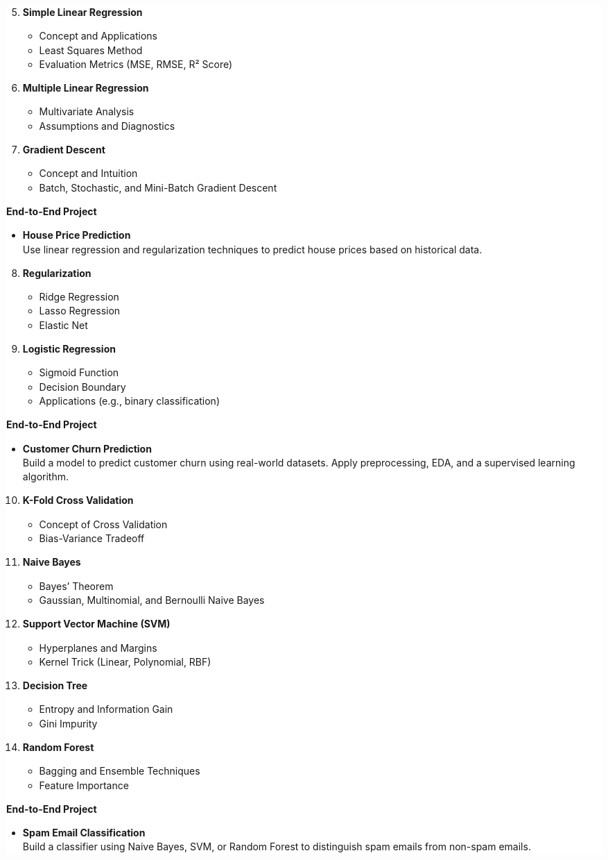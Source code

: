 5. **Simple Linear Regression**  
   - Concept and Applications  
   - Least Squares Method  
   - Evaluation Metrics (MSE, RMSE, R² Score)  

6. **Multiple Linear Regression**  
   - Multivariate Analysis  
   - Assumptions and Diagnostics  

7. **Gradient Descent**  
   - Concept and Intuition  
   - Batch, Stochastic, and Mini-Batch Gradient Descent 

**End-to-End Project**  
- **House Price Prediction**  
  Use linear regression and regularization techniques to predict house prices based on historical data. 

8. **Regularization**  
   - Ridge Regression  
   - Lasso Regression  
   - Elastic Net  

9. **Logistic Regression**  
   - Sigmoid Function  
   - Decision Boundary  
   - Applications (e.g., binary classification)  


**End-to-End Project**  
- **Customer Churn Prediction**  
  Build a model to predict customer churn using real-world datasets. Apply preprocessing, EDA, and a supervised learning algorithm.

10. **K-Fold Cross Validation**  
    - Concept of Cross Validation  
    - Bias-Variance Tradeoff  

11. **Naive Bayes**  
    - Bayes’ Theorem  
    - Gaussian, Multinomial, and Bernoulli Naive Bayes  

12. **Support Vector Machine (SVM)**  
    - Hyperplanes and Margins  
    - Kernel Trick (Linear, Polynomial, RBF)  

13. **Decision Tree**  
    - Entropy and Information Gain  
    - Gini Impurity  

14. **Random Forest**  
    - Bagging and Ensemble Techniques  
    - Feature Importance  

**End-to-End Project**  
- **Spam Email Classification**  
  Build a classifier using Naive Bayes, SVM, or Random Forest to distinguish spam emails from non-spam emails.
